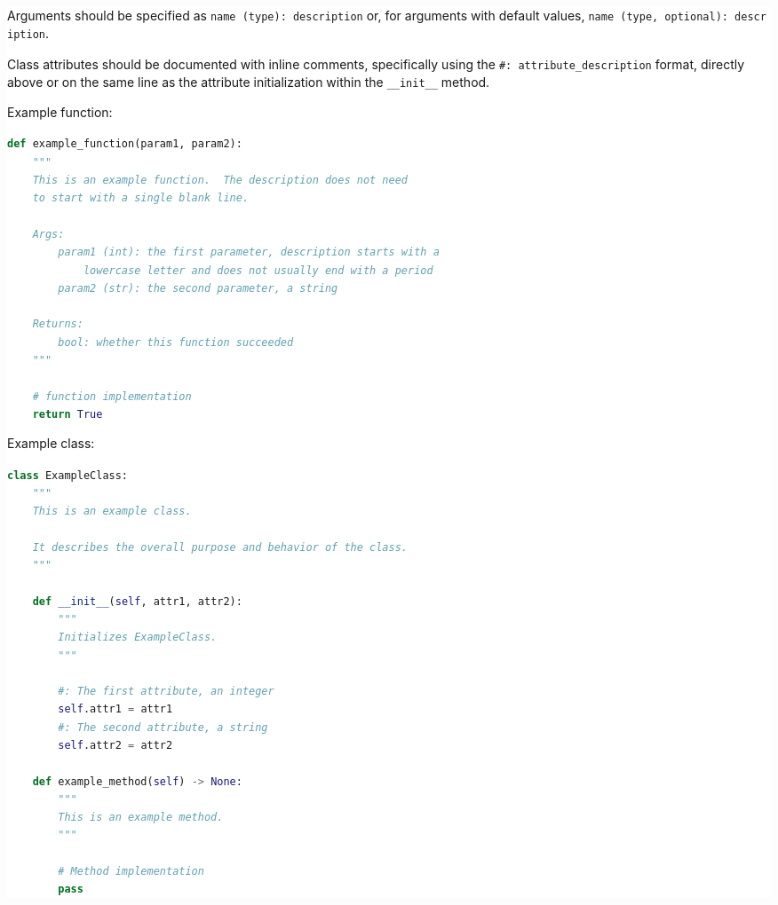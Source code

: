 Arguments should be specified as `name (type): description` or, for arguments with default values, `name (type, optional): description`.

Class attributes should be documented with inline comments, specifically using the `#: attribute_description` format, directly above or on the same line as the attribute initialization within the `__init__` method.

Example function:

```python
def example_function(param1, param2):
    """
    This is an example function.  The description does not need
    to start with a single blank line.

    Args:
        param1 (int): the first parameter, description starts with a 
            lowercase letter and does not usually end with a period
        param2 (str): the second parameter, a string

    Returns:
        bool: whether this function succeeded
    """

    # function implementation
    return True
```

Example class:

```python
class ExampleClass:
    """
    This is an example class.

    It describes the overall purpose and behavior of the class.
    """

    def __init__(self, attr1, attr2):
        """
        Initializes ExampleClass.
        """

        #: The first attribute, an integer
        self.attr1 = attr1
        #: The second attribute, a string
        self.attr2 = attr2

    def example_method(self) -> None:
        """
        This is an example method.
        """

        # Method implementation
        pass
```
